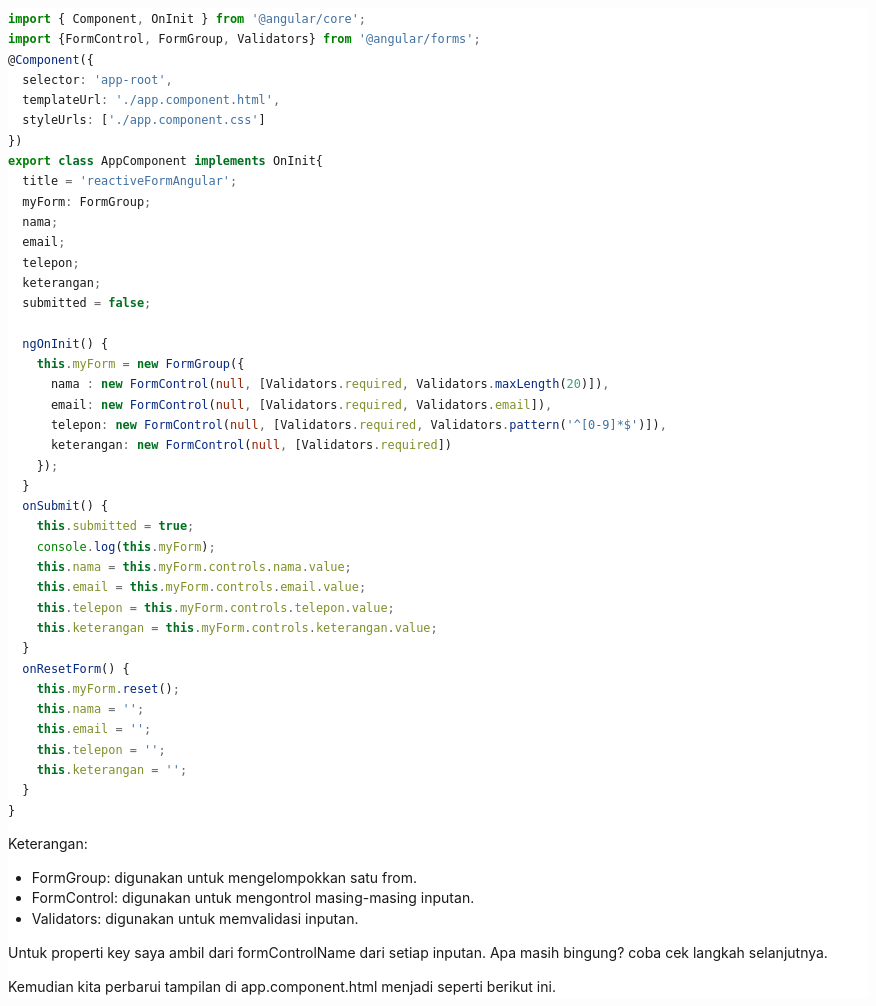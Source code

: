 ```typescript
import { Component, OnInit } from '@angular/core';
import {FormControl, FormGroup, Validators} from '@angular/forms';
@Component({
  selector: 'app-root',
  templateUrl: './app.component.html',
  styleUrls: ['./app.component.css']
})
export class AppComponent implements OnInit{
  title = 'reactiveFormAngular';
  myForm: FormGroup;
  nama;
  email;
  telepon;
  keterangan;
  submitted = false;

  ngOnInit() {
    this.myForm = new FormGroup({
      nama : new FormControl(null, [Validators.required, Validators.maxLength(20)]),
      email: new FormControl(null, [Validators.required, Validators.email]),
      telepon: new FormControl(null, [Validators.required, Validators.pattern('^[0-9]*$')]),
      keterangan: new FormControl(null, [Validators.required])
    });
  }
  onSubmit() {
    this.submitted = true;
    console.log(this.myForm);
    this.nama = this.myForm.controls.nama.value;
    this.email = this.myForm.controls.email.value;
    this.telepon = this.myForm.controls.telepon.value;
    this.keterangan = this.myForm.controls.keterangan.value;
  }
  onResetForm() {
    this.myForm.reset();
    this.nama = '';
    this.email = '';
    this.telepon = '';
    this.keterangan = '';
  }
}
```

Keterangan:
- FormGroup: digunakan untuk mengelompokkan satu from.
- FormControl: digunakan untuk mengontrol masing-masing inputan.
- Validators: digunakan untuk memvalidasi inputan.

Untuk properti key saya ambil dari formControlName dari setiap inputan. Apa masih bingung? coba cek langkah selanjutnya.

Kemudian kita perbarui tampilan di app.component.html menjadi seperti berikut ini.
